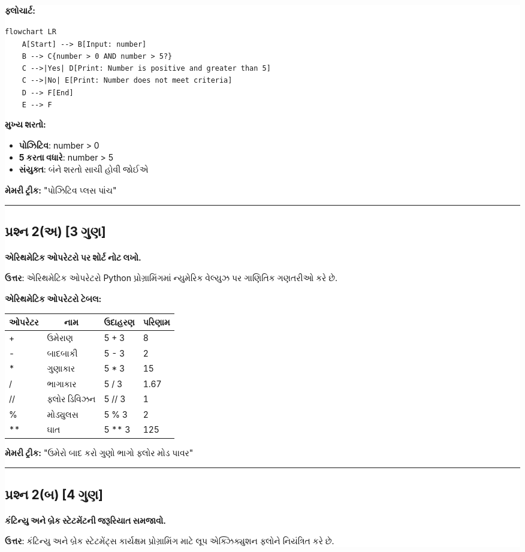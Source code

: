**ફ્લોચાર્ટ:**

```mermaid
flowchart LR
    A[Start] --> B[Input: number]
    B --> C{number > 0 AND number > 5?}
    C -->|Yes| D[Print: Number is positive and greater than 5]
    C -->|No| E[Print: Number does not meet criteria]
    D --> F[End]
    E --> F
```

**મુખ્ય શરતો:**

- **પોઝિટિવ**: number > 0
- **5 કરતા વધારે**: number > 5
- **સંયુક્ત**: બંને શરતો સાચી હોવી જોઈએ

**મેમરી ટ્રીક:** "પોઝિટિવ પ્લસ પાંચ"

---

## પ્રશ્ન 2(અ) [3 ગુણ]

**એરિથમેટિક ઓપરેટરો પર શોર્ટ નોટ લખો.**

**ઉત્તર**:
એરિથમેટિક ઓપરેટરો Python પ્રોગ્રામિંગમાં ન્યુમેરિક વેલ્યુઝ પર ગાણિતિક ગણતરીઓ કરે છે.

**એરિથમેટિક ઓપરેટરો ટેબલ:**

| ઓપરેટર | નામ | ઉદાહરણ | પરિણામ |
|---------|-----|---------|---------|
| + | ઉમેરાણ | 5 + 3 | 8 |
| - | બાદબાકી | 5 - 3 | 2 |
| * | ગુણાકાર | 5 * 3 | 15 |
| / | ભાગાકાર | 5 / 3 | 1.67 |
| // | ફ્લોર ડિવિઝન | 5 // 3 | 1 |
| % | મોડ્યુલસ | 5 % 3 | 2 |
| ** | ઘાત | 5 ** 3 | 125 |

**મેમરી ટ્રીક:** "ઉમેરો બાદ કરો ગુણો ભાગો ફ્લોર મોડ પાવર"

---

## પ્રશ્ન 2(બ) [4 ગુણ]

**કંટિન્યુ અને બ્રેક સ્ટેટમેંટની જરૂરિયાત સમજાવો.**

**ઉત્તર**:
કંટિન્યુ અને બ્રેક સ્ટેટમેંટ્સ કાર્યક્ષમ પ્રોગ્રામિંગ માટે લૂપ એક્ઝિક્યુશન ફ્લોને નિયંત્રિત કરે છે.
